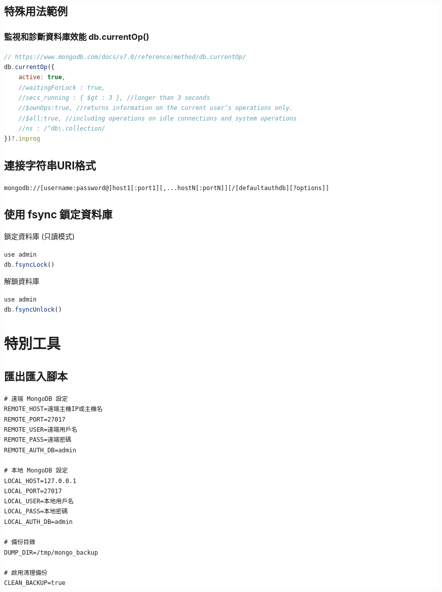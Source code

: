 ## 特殊用法範例

### 監視和診斷資料庫效能 db.currentOp()

```JavaScript
// https://www.mongodb.com/docs/v7.0/reference/method/db.currentOp/
db.currentOp({
    active: true,
    //waitingForLock : true,
    //secs_running : { $gt : 3 }, //longer than 3 seconds
    //$ownOps:true, //returns information on the current user’s operations only.
    //$all:true, //including operations on idle connections and system operations
    //ns : /^db\.collection/
})?.inprog
```

## 連接字符串URI格式

```
mongodb://[username:password@]host1[:port1][,...hostN[:portN]][/[defaultauthdb][?options]]
```

## 使用 fsync 鎖定資料庫

鎖定資料庫 (只讀模式)

```JavaScript
use admin
db.fsyncLock()
```

解鎖資料庫

```JavaScript
use admin
db.fsyncUnlock()
```

# 特別工具

## 匯出匯入腳本

```env
# 遠端 MongoDB 設定
REMOTE_HOST=遠端主機IP或主機名
REMOTE_PORT=27017
REMOTE_USER=遠端用戶名
REMOTE_PASS=遠端密碼
REMOTE_AUTH_DB=admin

# 本地 MongoDB 設定
LOCAL_HOST=127.0.0.1
LOCAL_PORT=27017
LOCAL_USER=本地用戶名
LOCAL_PASS=本地密碼
LOCAL_AUTH_DB=admin

# 備份目錄
DUMP_DIR=/tmp/mongo_backup

# 啟用清理備份
CLEAN_BACKUP=true
```
